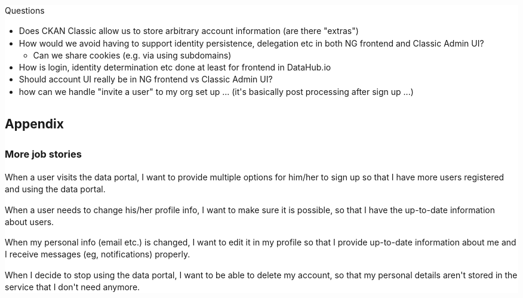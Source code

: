 Questions

* Does CKAN Classic allow us to store arbitrary account information (are there "extras")
* How would we avoid having to support identity persistence, delegation etc in both NG frontend and Classic Admin UI?
  * Can we share cookies (e.g. via using subdomains)
* How is login, identity determination etc done at least for frontend in DataHub.io
* Should account UI really be in NG frontend vs Classic Admin UI?
* how can we handle "invite a user" to my org set up ... (it's basically post processing after sign up ...)

## Appendix

### More job stories

When a user visits the data portal, I want to provide multiple options for him/her to sign up so that I have more users registered and using the data portal.

When a user needs to change his/her profile info, I want to make sure it is possible, so that I have the up-to-date information about users.

When my personal info (email etc.) is changed, I want to edit it in my profile so that I provide up-to-date information about me and I receive messages (eg, notifications) properly.

When I decide to stop using the data portal, I want to be able to delete my account, so that my personal details aren't stored in the service that I don't need anymore.
